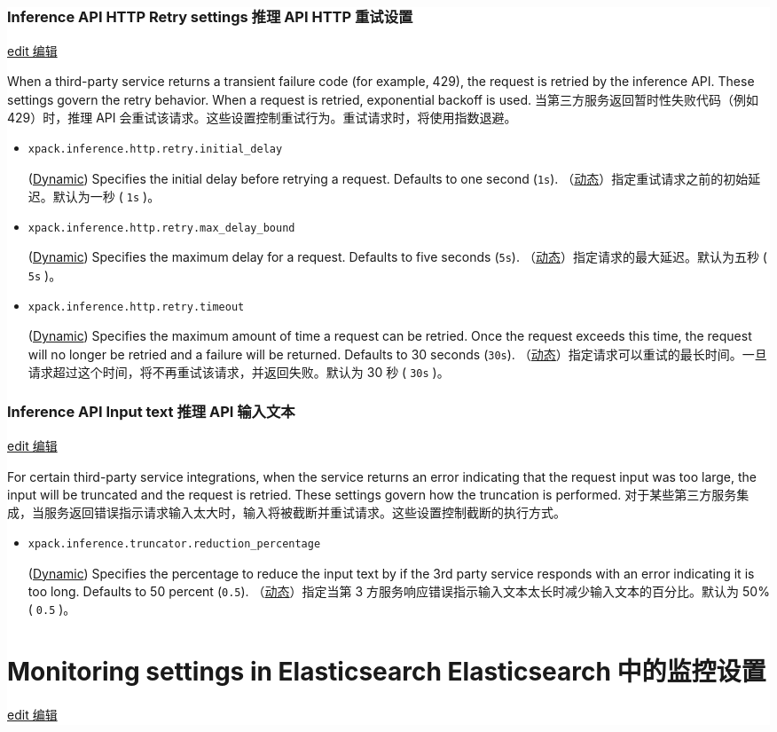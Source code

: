 ### Inference API HTTP Retry settings 推理 API HTTP 重试设置

[edit 编辑](https://github.com/elastic/elasticsearch/edit/8.15/docs/reference/settings/inference-settings.asciidoc)

When a third-party service returns a transient failure code (for example, 429), the request is retried by the inference API. These settings govern the retry behavior. When a request is retried, exponential backoff is used.
当第三方服务返回暂时性失败代码（例如 429）时，推理 API 会重试该请求。这些设置控制重试行为。重试请求时，将使用指数退避。

- `xpack.inference.http.retry.initial_delay`

  ([Dynamic](https://www.elastic.co/guide/en/elasticsearch/reference/current/cluster-update-settings.html)) Specifies the initial delay before retrying a request. Defaults to one second (`1s`).  （[动态](https://www.elastic.co/guide/en/elasticsearch/reference/current/cluster-update-settings.html)）指定重试请求之前的初始延迟。默认为一秒 ( `1s` )。

- `xpack.inference.http.retry.max_delay_bound`

  ([Dynamic](https://www.elastic.co/guide/en/elasticsearch/reference/current/cluster-update-settings.html)) Specifies the maximum delay for a request. Defaults to five seconds (`5s`).  （[动态](https://www.elastic.co/guide/en/elasticsearch/reference/current/cluster-update-settings.html)）指定请求的最大延迟。默认为五秒 ( `5s` )。

- `xpack.inference.http.retry.timeout`

  ([Dynamic](https://www.elastic.co/guide/en/elasticsearch/reference/current/cluster-update-settings.html)) Specifies the maximum amount of time a request can be retried. Once the request exceeds this time, the request will no longer be retried and a failure will be returned. Defaults to 30 seconds (`30s`).  （[动态](https://www.elastic.co/guide/en/elasticsearch/reference/current/cluster-update-settings.html)）指定请求可以重试的最长时间。一旦请求超过这个时间，将不再重试该请求，并返回失败。默认为 30 秒 ( `30s` )。

### Inference API Input text 推理 API 输入文本

[edit 编辑](https://github.com/elastic/elasticsearch/edit/8.15/docs/reference/settings/inference-settings.asciidoc)

For certain third-party service integrations, when the service returns an error indicating that the request input was too large, the input will be truncated and the request is retried. These settings govern how the truncation is performed.
对于某些第三方服务集成，当服务返回错误指示请求输入太大时，输入将被截断并重试请求。这些设置控制截断的执行方式。

- `xpack.inference.truncator.reduction_percentage`

  ([Dynamic](https://www.elastic.co/guide/en/elasticsearch/reference/current/cluster-update-settings.html)) Specifies the percentage to reduce the input text by if the 3rd party service responds with an error indicating it is too long. Defaults to 50 percent (`0.5`).  （[动态](https://www.elastic.co/guide/en/elasticsearch/reference/current/cluster-update-settings.html)）指定当第 3 方服务响应错误指示输入文本太长时减少输入文本的百分比。默认为 50% ( `0.5` )。

# Monitoring settings in Elasticsearch Elasticsearch 中的监控设置

[edit 编辑](https://github.com/elastic/elasticsearch/edit/8.15/docs/reference/settings/monitoring-settings.asciidoc)
